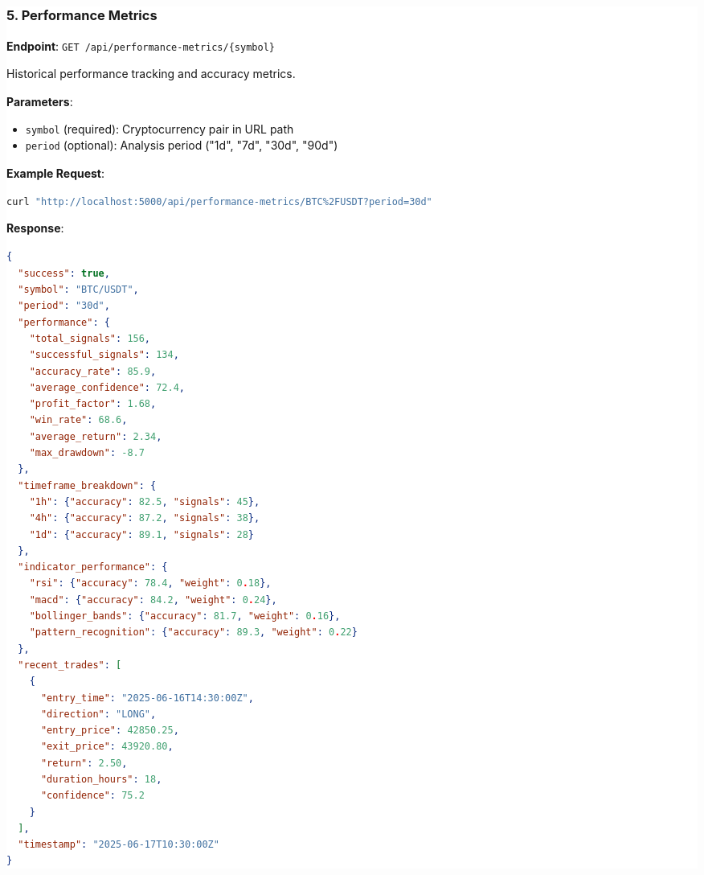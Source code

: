 ### 5. Performance Metrics

**Endpoint**: `GET /api/performance-metrics/{symbol}`

Historical performance tracking and accuracy metrics.

**Parameters**:
- `symbol` (required): Cryptocurrency pair in URL path
- `period` (optional): Analysis period ("1d", "7d", "30d", "90d")

**Example Request**:
```bash
curl "http://localhost:5000/api/performance-metrics/BTC%2FUSDT?period=30d"
```

**Response**:
```json
{
  "success": true,
  "symbol": "BTC/USDT",
  "period": "30d",
  "performance": {
    "total_signals": 156,
    "successful_signals": 134,
    "accuracy_rate": 85.9,
    "average_confidence": 72.4,
    "profit_factor": 1.68,
    "win_rate": 68.6,
    "average_return": 2.34,
    "max_drawdown": -8.7
  },
  "timeframe_breakdown": {
    "1h": {"accuracy": 82.5, "signals": 45},
    "4h": {"accuracy": 87.2, "signals": 38},
    "1d": {"accuracy": 89.1, "signals": 28}
  },
  "indicator_performance": {
    "rsi": {"accuracy": 78.4, "weight": 0.18},
    "macd": {"accuracy": 84.2, "weight": 0.24},
    "bollinger_bands": {"accuracy": 81.7, "weight": 0.16},
    "pattern_recognition": {"accuracy": 89.3, "weight": 0.22}
  },
  "recent_trades": [
    {
      "entry_time": "2025-06-16T14:30:00Z",
      "direction": "LONG",
      "entry_price": 42850.25,
      "exit_price": 43920.80,
      "return": 2.50,
      "duration_hours": 18,
      "confidence": 75.2
    }
  ],
  "timestamp": "2025-06-17T10:30:00Z"
}
```
